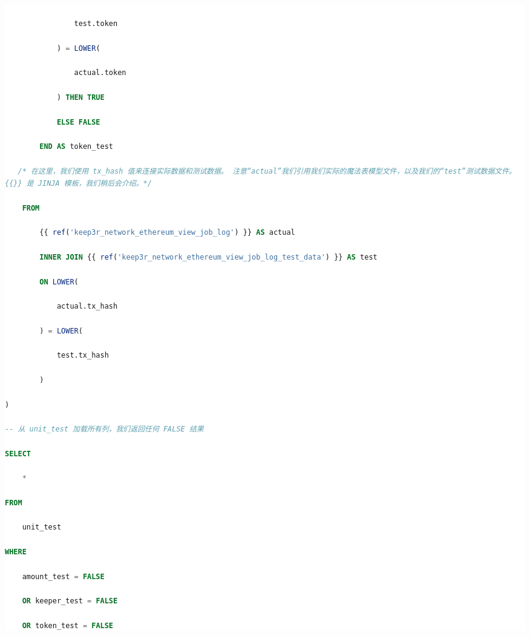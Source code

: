 ```sql

                test.token

            ) = LOWER(

                actual.token

            ) THEN TRUE

            ELSE FALSE

        END AS token_test

   /* 在这里，我们使用 tx_hash 值来连接实际数据和测试数据。 注意“actual”我们引用我们实际的魔法表模型文件，以及我们的“test”测试数据文件。 {{}} 是 JINJA 模板，我们稍后会介绍。*/

    FROM

        {{ ref('keep3r_network_ethereum_view_job_log') }} AS actual

        INNER JOIN {{ ref('keep3r_network_ethereum_view_job_log_test_data') }} AS test

        ON LOWER(

            actual.tx_hash

        ) = LOWER(

            test.tx_hash

        )

)

-- 从 unit_test 加载所有列，我们返回任何 FALSE 结果

SELECT

    *

FROM

    unit_test

WHERE

    amount_test = FALSE

    OR keeper_test = FALSE

    OR token_test = FALSE

```